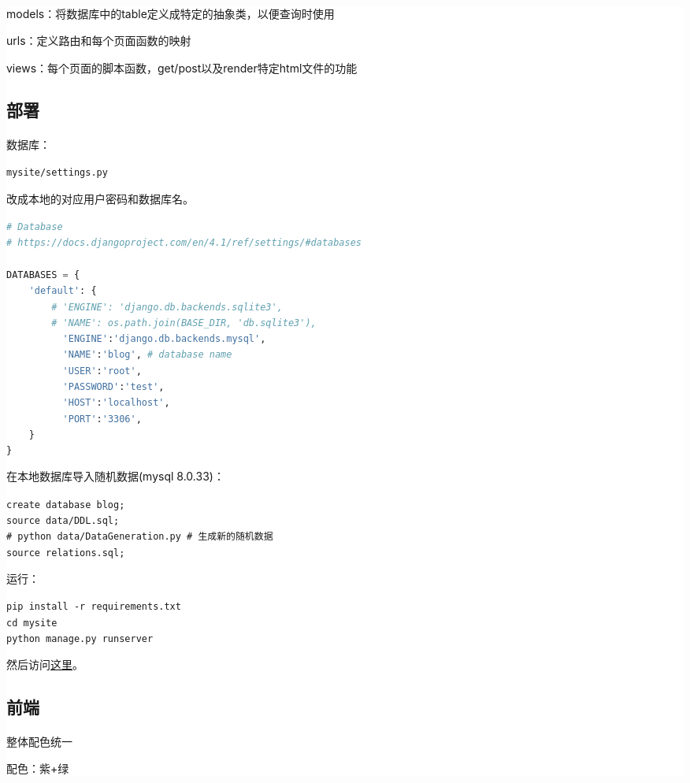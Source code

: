 models：将数据库中的table定义成特定的抽象类，以便查询时使用

urls：定义路由和每个页面函数的映射

views：每个页面的脚本函数，get/post以及render特定html文件的功能

## 部署

数据库：

`mysite/settings.py`

改成本地的对应用户密码和数据库名。

```python
# Database
# https://docs.djangoproject.com/en/4.1/ref/settings/#databases

DATABASES = {
    'default': {
        # 'ENGINE': 'django.db.backends.sqlite3',
        # 'NAME': os.path.join(BASE_DIR, 'db.sqlite3'),
          'ENGINE':'django.db.backends.mysql',
          'NAME':'blog', # database name
          'USER':'root', 
          'PASSWORD':'test',
          'HOST':'localhost', 
          'PORT':'3306',
    }
}
```

在本地数据库导入随机数据(mysql 8.0.33)：

```shell
create database blog;
source data/DDL.sql;
# python data/DataGeneration.py # 生成新的随机数据
source relations.sql;
```

运行：


```
pip install -r requirements.txt
cd mysite
python manage.py runserver
```

然后访问[这里](http://127.0.0.1:8000/)。

## 前端

整体配色统一

配色：紫+绿
